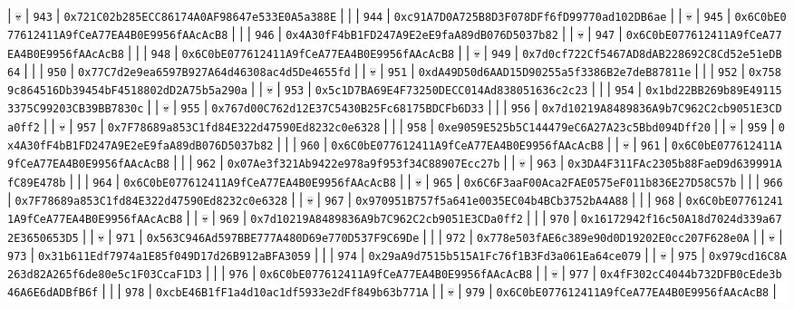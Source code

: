 | 💀 | `943` | `0x721C02b285ECC86174A0AF98647e533E0A5a388E` |
|  | `944` | `0xc91A7D0A725B8D3F078DFf6fD99770ad102DB6ae` |
| 💀 | `945` | `0x6C0bE077612411A9fCeA77EA4B0E9956fAAcAcB8` |
|  | `946` | `0x4A30fF4bB1FD247A9E2eE9faA89dB076D5037b82` |
| 💀 | `947` | `0x6C0bE077612411A9fCeA77EA4B0E9956fAAcAcB8` |
|  | `948` | `0x6C0bE077612411A9fCeA77EA4B0E9956fAAcAcB8` |
| 💀 | `949` | `0x7d0cf722Cf5467AD8dAB228692C8Cd52e51eDB64` |
|  | `950` | `0x77C7d2e9ea6597B927A64d46308ac4d5De4655fd` |
| 💀 | `951` | `0xdA49D50d6AAD15D90255a5f3386B2e7deB87811e` |
|  | `952` | `0x7589c864516Db39454bF4518802dD2A75b5a290a` |
| 💀 | `953` | `0x5c1D7BA69E4F73250DECC014Ad838051636c2c23` |
|  | `954` | `0x1bd22BB269b89E491153375C99203CB39BB7830c` |
| 💀 | `955` | `0x767d00C762d12E37C5430B25Fc68175BDCFb6D33` |
|  | `956` | `0x7d10219A8489836A9b7C962C2cb9051E3CDa0ff2` |
| 💀 | `957` | `0x7F78689a853C1fd84E322d47590Ed8232c0e6328` |
|  | `958` | `0xe9059E525b5C144479eC6A27A23c5Bbd094Dff20` |
| 💀 | `959` | `0x4A30fF4bB1FD247A9E2eE9faA89dB076D5037b82` |
|  | `960` | `0x6C0bE077612411A9fCeA77EA4B0E9956fAAcAcB8` |
| 💀 | `961` | `0x6C0bE077612411A9fCeA77EA4B0E9956fAAcAcB8` |
|  | `962` | `0x07Ae3f321Ab9422e978a9f953f34C88907Ecc27b` |
| 💀 | `963` | `0x3DA4F311FAc2305b88FaeD9d639991AfC89E478b` |
|  | `964` | `0x6C0bE077612411A9fCeA77EA4B0E9956fAAcAcB8` |
| 💀 | `965` | `0x6C6F3aaF00Aca2FAE0575eF011b836E27D58C57b` |
|  | `966` | `0x7F78689a853C1fd84E322d47590Ed8232c0e6328` |
| 💀 | `967` | `0x970951B757f5a641e0035EC04b4BCb3752bA4A88` |
|  | `968` | `0x6C0bE077612411A9fCeA77EA4B0E9956fAAcAcB8` |
| 💀 | `969` | `0x7d10219A8489836A9b7C962C2cb9051E3CDa0ff2` |
|  | `970` | `0x16172942f16c50A18d7024d339a672E3650653D5` |
| 💀 | `971` | `0x563C946Ad597BBE777A480D69e770D537F9C69De` |
|  | `972` | `0x778e503fAE6c389e90d0D19202E0cc207F628e0A` |
| 💀 | `973` | `0x31b611Edf7974a1E85f049D17d26B912aBFA3059` |
|  | `974` | `0x29aA9d7515b515A1Fc76f1B3Fd3a061Ea64ce079` |
| 💀 | `975` | `0x979cd16C8A263d82A265f6de80e5c1F03CcaF1D3` |
|  | `976` | `0x6C0bE077612411A9fCeA77EA4B0E9956fAAcAcB8` |
| 💀 | `977` | `0x4fF302cC4044b732DFB0cEde3b46A6E6dADBfB6f` |
|  | `978` | `0xcbE46B1fF1a4d10ac1df5933e2dFf849b63b771A` |
| 💀 | `979` | `0x6C0bE077612411A9fCeA77EA4B0E9956fAAcAcB8` |